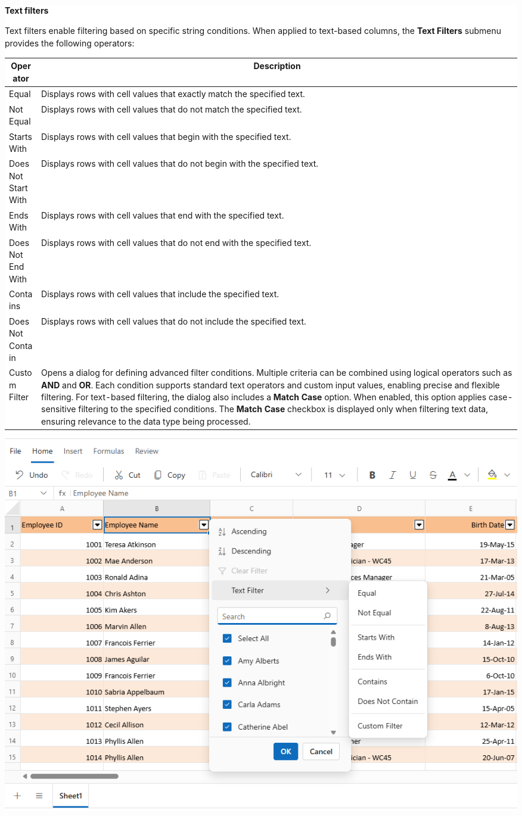 **Text filters**

Text filters enable filtering based on specific string conditions. When applied to text-based columns, the **Text Filters** submenu provides the following operators:

| Operator | Description |
| -- | -- |
| Equal | Displays rows with cell values that exactly match the specified text. |
| Not Equal | Displays rows with cell values that do not match the specified text. |
| Starts With | Displays rows with cell values that begin with the specified text. |
| Does Not Start With | Displays rows with cell values that do not begin with the specified text. |
| Ends With | Displays rows with cell values that end with the specified text. |
| Does Not End With | Displays rows with cell values that do not end with the specified text. |
| Contains | Displays rows with cell values that include the specified text. |
| Does Not Contain | Displays rows with cell values that do not include the specified text. |
| Custom Filter | Opens a dialog for defining advanced filter conditions. Multiple criteria can be combined using logical operators such as **AND** and **OR**. Each condition supports standard text operators and custom input values, enabling precise and flexible filtering.  For text-based filtering, the dialog also includes a **Match Case** option. When enabled, this option applies case-sensitive filtering to the specified conditions. The **Match Case** checkbox is displayed only when filtering text data, ensuring relevance to the data type being processed. |

![Text filter](./images/text-filter-options.png)
